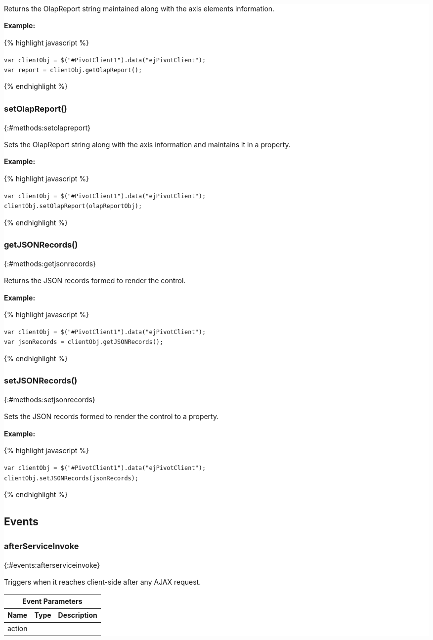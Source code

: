 Returns the OlapReport string maintained along with the axis elements information.

**Example:**

{% highlight javascript %}
 
    var clientObj = $("#PivotClient1").data("ejPivotClient");
    var report = clientObj.getOlapReport();
{% endhighlight %}

### setOlapReport()
{:#methods:setolapreport}

Sets the OlapReport string along with the axis information and maintains it in a property.

**Example:**

{% highlight javascript %}
 
    var clientObj = $("#PivotClient1").data("ejPivotClient");
    clientObj.setOlapReport(olapReportObj);
{% endhighlight %}

### getJSONRecords()
{:#methods:getjsonrecords}

Returns the JSON records formed to render the control.

**Example:**

{% highlight javascript %}
 
    var clientObj = $("#PivotClient1").data("ejPivotClient");
    var jsonRecords = clientObj.getJSONRecords();
{% endhighlight %}

### setJSONRecords()
{:#methods:setjsonrecords}

Sets the JSON records formed to render the control to a property.

**Example:**

{% highlight javascript %}
 
    var clientObj = $("#PivotClient1").data("ejPivotClient");
    clientObj.setJSONRecords(jsonRecords);
{% endhighlight %}

## Events

### afterServiceInvoke
{:#events:afterserviceinvoke}

Triggers when it reaches client-side after any AJAX request.

<table class="params">
<thead>
<tr>
<th colspan="3">Event Parameters</th>
</tr>
<tr>
<th>Name</th>
<th>Type</th>
<th>Description</th>
</tr>
</thead>
<tbody>
<tr>
<td class="name">action</td>